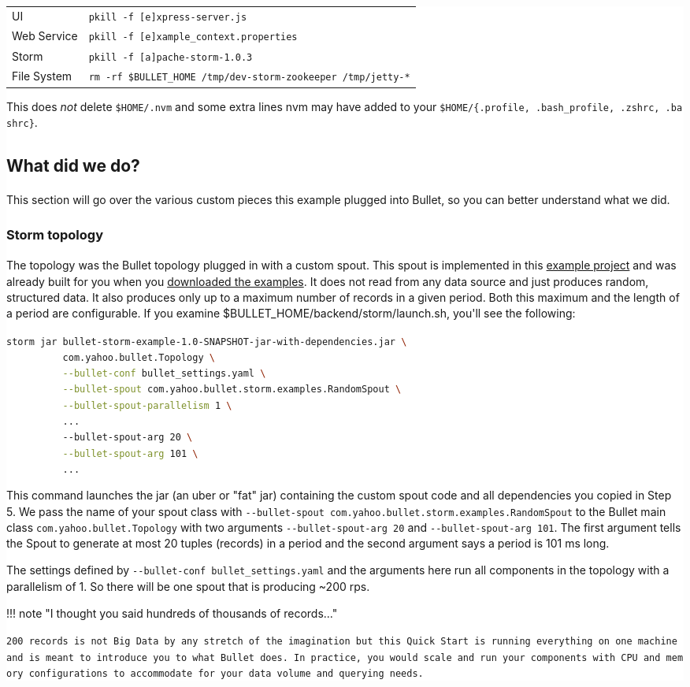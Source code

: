 |                |                                                                  |
| -------------- | ---------------------------------------------------------------- |
| UI             | ```pkill -f [e]xpress-server.js```                               |
| Web Service    | ```pkill -f [e]xample_context.properties```                      |
| Storm          | ```pkill -f [a]pache-storm-1.0.3```                              |
| File System    | ```rm -rf $BULLET_HOME /tmp/dev-storm-zookeeper /tmp/jetty-*```  |

This does *not* delete ```$HOME/.nvm``` and some extra lines nvm may have added to your ```$HOME/{.profile, .bash_profile, .zshrc, .bashrc}```.

## What did we do?

This section will go over the various custom pieces this example plugged into Bullet, so you can better understand what we did.

### Storm topology

The topology was the Bullet topology plugged in with a custom spout. This spout is implemented in this [example project](https://github.com/yahoo/bullet-docs/blob/master/examples/storm/) and was already built for you when you [downloaded the examples](#step-1-setup-directories-and-examples). It does not read from any data source and just produces random, structured data. It also produces only up to a maximum number of records in a given period. Both this maximum and the length of a period are configurable. If you examine $BULLET_HOME/backend/storm/launch.sh, you'll see the following:

```bash
storm jar bullet-storm-example-1.0-SNAPSHOT-jar-with-dependencies.jar \
          com.yahoo.bullet.Topology \
          --bullet-conf bullet_settings.yaml \
          --bullet-spout com.yahoo.bullet.storm.examples.RandomSpout \
          --bullet-spout-parallelism 1 \
          ...
          --bullet-spout-arg 20 \
          --bullet-spout-arg 101 \
          ...
```

This command launches the jar (an uber or "fat" jar) containing the custom spout code and all dependencies you copied in Step 5. We pass the name of your spout class with ```--bullet-spout com.yahoo.bullet.storm.examples.RandomSpout``` to the Bullet main class ```com.yahoo.bullet.Topology``` with two arguments ```--bullet-spout-arg 20``` and ```--bullet-spout-arg 101```. The first argument tells the Spout to generate at most 20 tuples (records) in a period and the second argument says a period is 101 ms long.

The settings defined by ```--bullet-conf bullet_settings.yaml``` and the arguments here run all components in the topology with a parallelism of 1. So there will be one spout that is producing ~200 rps.

!!! note "I thought you said hundreds of thousands of records..."

    200 records is not Big Data by any stretch of the imagination but this Quick Start is running everything on one machine and is meant to introduce you to what Bullet does. In practice, you would scale and run your components with CPU and memory configurations to accommodate for your data volume and querying needs.
